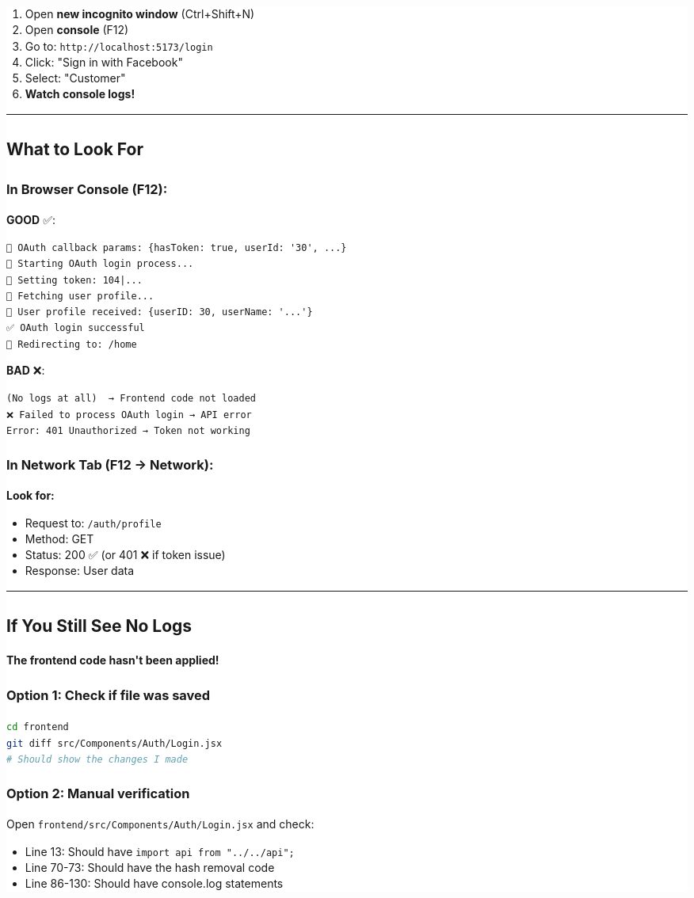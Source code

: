 1. Open **new incognito window** (Ctrl+Shift+N)
2. Open **console** (F12)
3. Go to: `http://localhost:5173/login`
4. Click: "Sign in with Facebook"
5. Select: "Customer"
6. **Watch console logs!**

---

## What to Look For

### In Browser Console (F12):

**GOOD** ✅:
```
🔐 OAuth callback params: {hasToken: true, userId: '30', ...}
🔄 Starting OAuth login process...
🔑 Setting token: 104|...
📡 Fetching user profile...
👤 User profile received: {userID: 30, userName: '...'}
✅ OAuth login successful
🚀 Redirecting to: /home
```

**BAD** ❌:
```
(No logs at all)  → Frontend code not loaded
❌ Failed to process OAuth login → API error
Error: 401 Unauthorized → Token not working
```

### In Network Tab (F12 → Network):

**Look for:**
- Request to: `/auth/profile`
- Method: GET
- Status: 200 ✅ (or 401 ❌ if token issue)
- Response: User data

---

## If You Still See No Logs

**The frontend code hasn't been applied!**

### Option 1: Check if file was saved
```bash
cd frontend
git diff src/Components/Auth/Login.jsx
# Should show the changes I made
```

### Option 2: Manual verification
Open `frontend/src/Components/Auth/Login.jsx` and check:
- Line 13: Should have `import api from "../../api";`
- Line 70-73: Should have the hash removal code
- Line 86-130: Should have console.log statements

